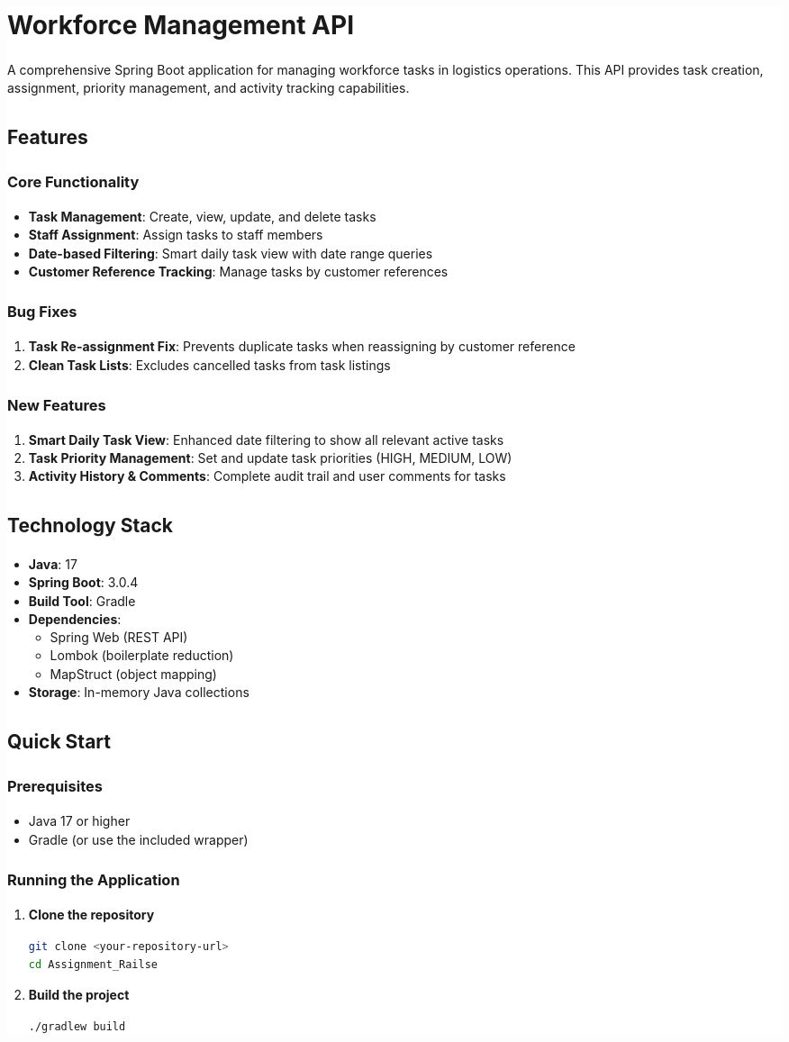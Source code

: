 # Workforce Management API

A comprehensive Spring Boot application for managing workforce tasks in logistics operations. This API provides task creation, assignment, priority management, and activity tracking capabilities.

## Features

### Core Functionality
- **Task Management**: Create, view, update, and delete tasks
- **Staff Assignment**: Assign tasks to staff members
- **Date-based Filtering**: Smart daily task view with date range queries
- **Customer Reference Tracking**: Manage tasks by customer references

### Bug Fixes
1. **Task Re-assignment Fix**: Prevents duplicate tasks when reassigning by customer reference
2. **Clean Task Lists**: Excludes cancelled tasks from task listings

### New Features
1. **Smart Daily Task View**: Enhanced date filtering to show all relevant active tasks
2. **Task Priority Management**: Set and update task priorities (HIGH, MEDIUM, LOW)
3. **Activity History & Comments**: Complete audit trail and user comments for tasks

## Technology Stack

- **Java**: 17
- **Spring Boot**: 3.0.4
- **Build Tool**: Gradle
- **Dependencies**:
  - Spring Web (REST API)
  - Lombok (boilerplate reduction)
  - MapStruct (object mapping)
- **Storage**: In-memory Java collections

## Quick Start

### Prerequisites
- Java 17 or higher
- Gradle (or use the included wrapper)

### Running the Application

1. **Clone the repository**
   ```bash
   git clone <your-repository-url>
   cd Assignment_Railse
   ```

2. **Build the project**
   ```bash
   ./gradlew build
   ```
